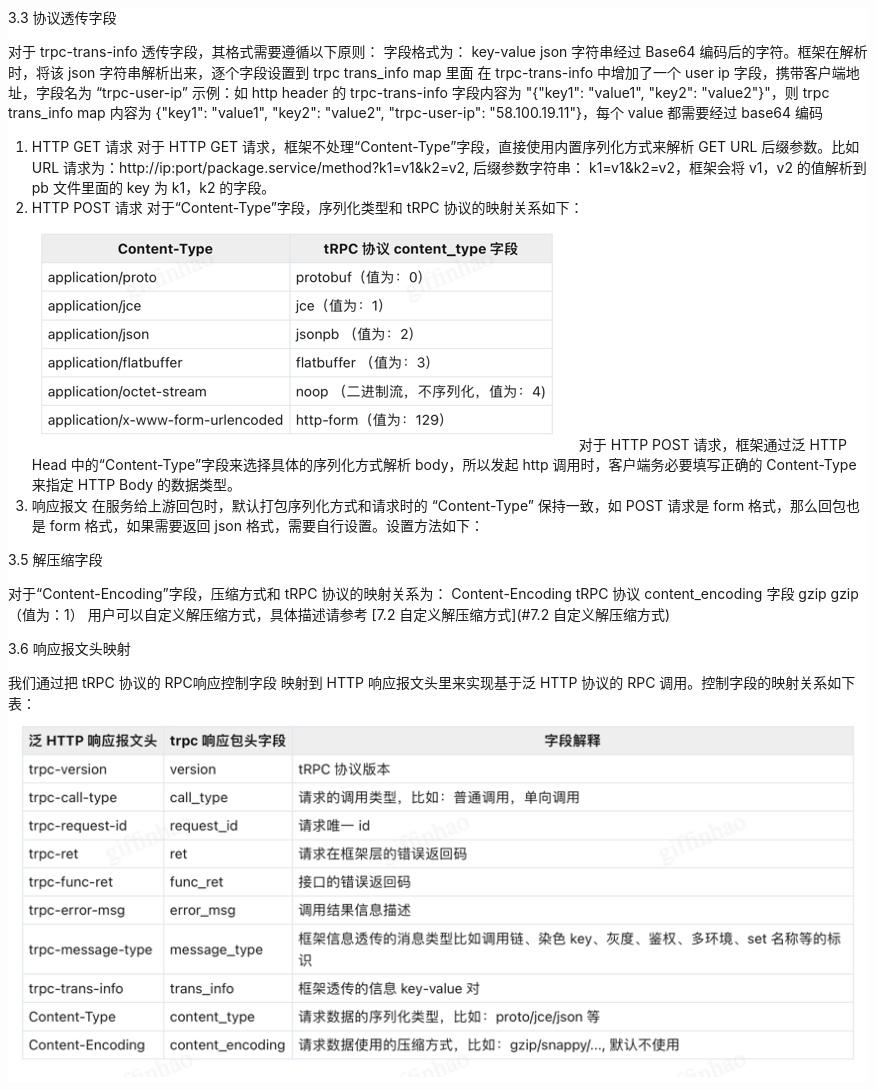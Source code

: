 3.3 协议透传字段

对于 trpc-trans-info 透传字段，其格式需要遵循以下原则：
字段格式为： key-value json 字符串经过 Base64 编码后的字符。框架在解析时，将该 json 字符串解析出来，逐个字段设置到 trpc trans_info map 里面
在 trpc-trans-info 中增加了一个 user ip 字段，携带客户端地址，字段名为 “trpc-user-ip”
示例：如 http header 的 trpc-trans-info 字段内容为 "{"key1": "value1", "key2": "value2"}"，则 trpc trans_info map 内容为 {"key1": "value1", "key2": "value2", "trpc-user-ip": "58.100.19.11"}，每个 value 都需要经过 base64 编码

1. HTTP GET 请求
   对于 HTTP GET 请求，框架不处理“Content-Type”字段，直接使用内置序列化方式来解析 GET URL 后缀参数。比如 URL 请求为：http://ip:port/package.service/method?k1=v1&k2=v2, 后缀参数字符串： k1=v1&k2=v2，框架会将 v1，v2 的值解析到 pb 文件里面的 key 为 k1，k2 的字段。
2. HTTP POST 请求
   对于“Content-Type”字段，序列化类型和 tRPC 协议的映射关系如下：
![img_5.png](img_5.png)
   对于 HTTP POST 请求，框架通过泛 HTTP Head 中的“Content-Type”字段来选择具体的序列化方式解析 body，所以发起 http 调用时，客户端务必要填写正确的 Content-Type 来指定 HTTP Body 的数据类型。
3. 响应报文
   在服务给上游回包时，默认打包序列化方式和请求时的 “Content-Type” 保持一致，如 POST 请求是 form 格式，那么回包也是 form 格式，如果需要返回 json 格式，需要自行设置。设置方法如下：
   

3.5 解压缩字段

对于“Content-Encoding”字段，压缩方式和 tRPC 协议的映射关系为：
Content-Encoding	tRPC 协议 content_encoding 字段
gzip	gzip（值为：1）
用户可以自定义解压缩方式，具体描述请参考 [7.2 自定义解压缩方式](#7.2 自定义解压缩方式)

3.6 响应报文头映射

我们通过把 tRPC 协议的 RPC响应控制字段 映射到 HTTP 响应报文头里来实现基于泛 HTTP 协议的 RPC 调用。控制字段的映射关系如下表：
![img_6.png](img_6.png)
